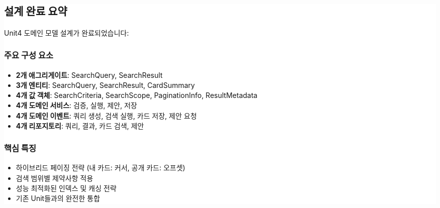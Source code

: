 
## 설계 완료 요약

Unit4 도메인 모델 설계가 완료되었습니다:

### 주요 구성 요소
- **2개 애그리게이트**: SearchQuery, SearchResult
- **3개 엔티티**: SearchQuery, SearchResult, CardSummary  
- **4개 값 객체**: SearchCriteria, SearchScope, PaginationInfo, ResultMetadata
- **4개 도메인 서비스**: 검증, 실행, 제안, 저장
- **4개 도메인 이벤트**: 쿼리 생성, 검색 실행, 카드 저장, 제안 요청
- **4개 리포지토리**: 쿼리, 결과, 카드 검색, 제안

### 핵심 특징
- 하이브리드 페이징 전략 (내 카드: 커서, 공개 카드: 오프셋)
- 검색 범위별 제약사항 적용
- 성능 최적화된 인덱스 및 캐싱 전략
- 기존 Unit들과의 완전한 통합
